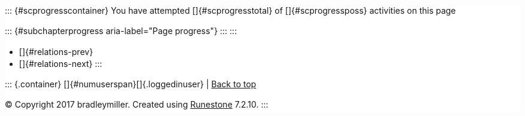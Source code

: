 ::: {#scprogresscontainer}
You have attempted []{#scprogresstotal} of []{#scprogressposs}
activities on this page

::: {#subchapterprogress aria-label="Page progress"}
:::
:::

-   [[](Dictionaryoperations.html)]{#relations-prev}
-   [[](Aliasingandcopying.html)]{#relations-next}
:::

::: {.container}
[]{#numuserspan}[]{.loggedinuser} \| [Back to top](#)

© Copyright 2017 bradleymiller. Created using
[Runestone](http://runestoneinteractive.org/) 7.2.10.
:::
